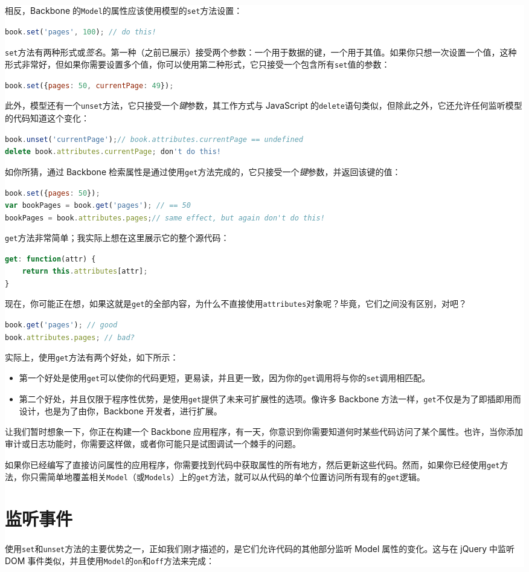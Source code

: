 相反，Backbone 的`Model`的属性应该使用模型的`set`方法设置：

```js
book.set('pages', 100); // do this!
```

`set`方法有两种形式或*签名*。第一种（之前已展示）接受两个参数：一个用于数据的键，一个用于其值。如果你只想一次设置一个值，这种形式非常好，但如果你需要设置多个值，你可以使用第二种形式，它只接受一个包含所有`set`值的参数：

```js
book.set({pages: 50, currentPage: 49});
```

此外，模型还有一个`unset`方法，它只接受一个*键*参数，其工作方式与 JavaScript 的`delete`语句类似，但除此之外，它还允许任何监听模型的代码知道这个变化：

```js
book.unset('currentPage');// book.attributes.currentPage == undefined
delete book.attributes.currentPage; don't do this!
```

如你所猜，通过 Backbone 检索属性是通过使用`get`方法完成的，它只接受一个*键*参数，并返回该键的值：

```js
book.set({pages: 50});
var bookPages = book.get('pages'); // == 50
bookPages = book.attributes.pages;// same effect, but again don't do this!
```

`get`方法非常简单；我实际上想在这里展示它的整个源代码：

```js
get: function(attr) {
    return this.attributes[attr];
}
```

现在，你可能正在想，如果这就是`get`的全部内容，为什么不直接使用`attributes`对象呢？毕竟，它们之间没有区别，对吧？

```js
book.get('pages'); // good
book.attributes.pages; // bad?
```

实际上，使用`get`方法有两个好处，如下所示：

+   第一个好处是使用`get`可以使你的代码更短，更易读，并且更一致，因为你的`get`调用将与你的`set`调用相匹配。

+   第二个好处，并且仅限于程序性优势，是使用`get`提供了未来可扩展性的选项。像许多 Backbone 方法一样，`get`不仅是为了即插即用而设计，也是为了由你，Backbone 开发者，进行扩展。

让我们暂时想象一下，你正在构建一个 Backbone 应用程序，有一天，你意识到你需要知道何时某些代码访问了某个属性。也许，当你添加审计或日志功能时，你需要这样做，或者你可能只是试图调试一个棘手的问题。

如果你已经编写了直接访问属性的应用程序，你需要找到代码中获取属性的所有地方，然后更新这些代码。然而，如果你已经使用`get`方法，你只需简单地覆盖相关`Model`（或`Models`）上的`get`方法，就可以从代码的单个位置访问所有现有的`get`逻辑。

# 监听事件

使用`set`和`unset`方法的主要优势之一，正如我们刚才描述的，是它们允许代码的其他部分监听 Model 属性的变化。这与在 jQuery 中监听 DOM 事件类似，并且使用`Model`的`on`和`off`方法来完成：
